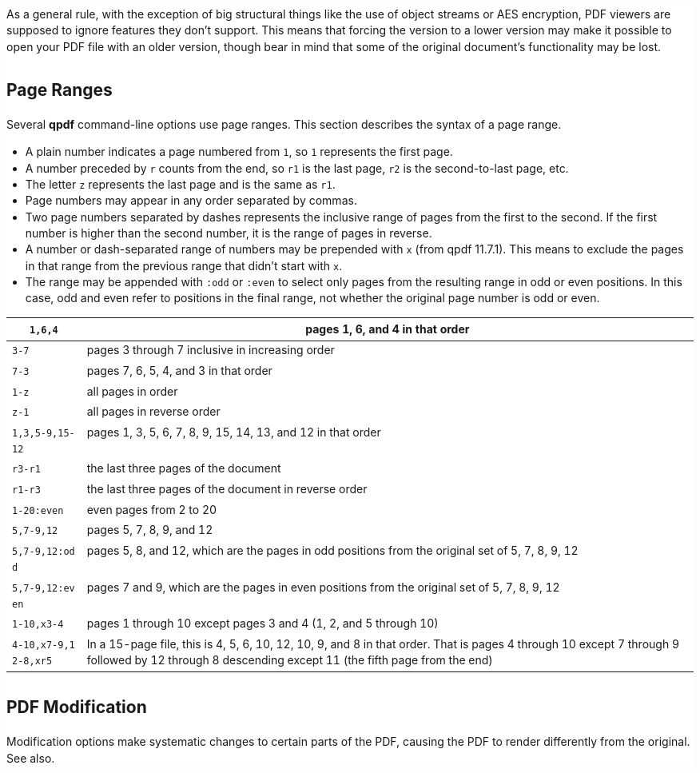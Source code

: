 As a general rule, with the exception of big structural things like the use of object streams or AES encryption, PDF viewers are supposed to ignore features they don’t support. This means that forcing the version to a lower version may make it possible to open your PDF file with an older version, though bear in mind that some of the original document’s functionality may be lost.

## Page Ranges

Several **qpdf** command-line options use page ranges. This section describes the syntax of a page range.

- A plain number indicates a page numbered from `1`, so `1` represents the first page.
- A number preceded by `r` counts from the end, so `r1` is the last page, `r2` is the second-to-last page, etc.
- The letter `z` represents the last page and is the same as `r1`.
- Page numbers may appear in any order separated by commas.
- Two page numbers separated by dashes represents the inclusive range of pages from the first to the second. If the first number is higher than the second number, it is the range of pages in reverse.
- A number or dash-separated range of numbers may be prepended with `x` (from qpdf 11.7.1). This means to exclude the pages in that range from the previous range that didn’t start with `x`.
- The range may be appended with `:odd` or `:even` to select only pages from the resulting range in odd or even positions. In this case, odd and even refer to positions in the final range, not whether the original page number is odd or even.

| `1,6,4` | pages 1, 6, and 4 in that order |
| --- | --- |
| `3-7` | pages 3 through 7 inclusive in increasing order |
| `7-3` | pages 7, 6, 5, 4, and 3 in that order |
| `1-z` | all pages in order |
| `z-1` | all pages in reverse order |
| `1,3,5-9,15-12` | pages 1, 3, 5, 6, 7, 8, 9, 15, 14, 13, and 12 in that order |
| `r3-r1` | the last three pages of the document |
| `r1-r3` | the last three pages of the document in reverse order |
| `1-20:even` | even pages from 2 to 20 |
| `5,7-9,12` | pages 5, 7, 8, 9, and 12 |
| `5,7-9,12:odd` | pages 5, 8, and 12, which are the pages in odd positions from the original set of 5, 7, 8, 9, 12 |
| `5,7-9,12:even` | pages 7 and 9, which are the pages in even positions from the original set of 5, 7, 8, 9, 12 |
| `1-10,x3-4` | pages 1 through 10 except pages 3 and 4 (1, 2, and 5 through 10) |
| `4-10,x7-9,12-8,xr5` | In a 15-page file, this is 4, 5, 6, 10, 12, 10, 9, and 8 in that order. That is pages 4 through 10 except 7 through 9 followed by 12 through 8 descending except 11 (the fifth page from the end) |

## PDF Modification

Modification options make systematic changes to certain parts of the PDF, causing the PDF to render differently from the original. See also.
